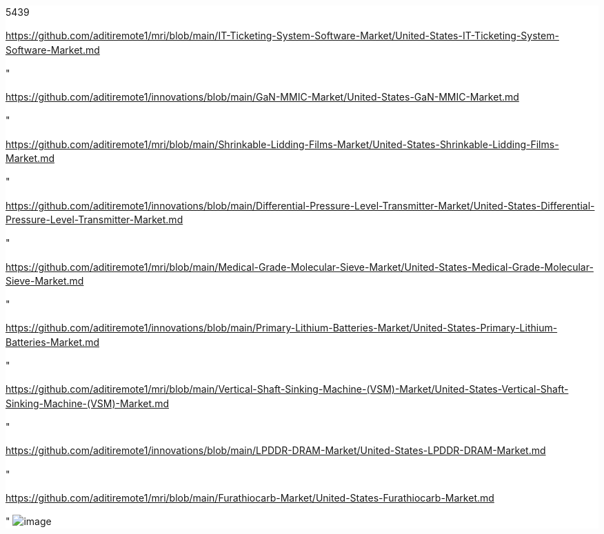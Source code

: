 5439</p><p><a href="https://github.com/aditiremote1/mri/blob/main/IT-Ticketing-System-Software-Market/United-States-IT-Ticketing-System-Software-Market.md">https://github.com/aditiremote1/mri/blob/main/IT-Ticketing-System-Software-Market/United-States-IT-Ticketing-System-Software-Market.md</a></p>"<p><a href="https://github.com/aditiremote1/innovations/blob/main/GaN-MMIC-Market/United-States-GaN-MMIC-Market.md">https://github.com/aditiremote1/innovations/blob/main/GaN-MMIC-Market/United-States-GaN-MMIC-Market.md</a></p>"<p><a href="https://github.com/aditiremote1/mri/blob/main/Shrinkable-Lidding-Films-Market/United-States-Shrinkable-Lidding-Films-Market.md">https://github.com/aditiremote1/mri/blob/main/Shrinkable-Lidding-Films-Market/United-States-Shrinkable-Lidding-Films-Market.md</a></p>"<p><a href="https://github.com/aditiremote1/innovations/blob/main/Differential-Pressure-Level-Transmitter-Market/United-States-Differential-Pressure-Level-Transmitter-Market.md">https://github.com/aditiremote1/innovations/blob/main/Differential-Pressure-Level-Transmitter-Market/United-States-Differential-Pressure-Level-Transmitter-Market.md</a></p>"<p><a href="https://github.com/aditiremote1/mri/blob/main/Medical-Grade-Molecular-Sieve-Market/United-States-Medical-Grade-Molecular-Sieve-Market.md">https://github.com/aditiremote1/mri/blob/main/Medical-Grade-Molecular-Sieve-Market/United-States-Medical-Grade-Molecular-Sieve-Market.md</a></p>"<p><a href="https://github.com/aditiremote1/innovations/blob/main/Primary-Lithium-Batteries-Market/United-States-Primary-Lithium-Batteries-Market.md">https://github.com/aditiremote1/innovations/blob/main/Primary-Lithium-Batteries-Market/United-States-Primary-Lithium-Batteries-Market.md</a></p>"<p><a href="https://github.com/aditiremote1/mri/blob/main/Vertical-Shaft-Sinking-Machine-(VSM)-Market/United-States-Vertical-Shaft-Sinking-Machine-(VSM)-Market.md">https://github.com/aditiremote1/mri/blob/main/Vertical-Shaft-Sinking-Machine-(VSM)-Market/United-States-Vertical-Shaft-Sinking-Machine-(VSM)-Market.md</a></p>"<p><a href="https://github.com/aditiremote1/innovations/blob/main/LPDDR-DRAM-Market/United-States-LPDDR-DRAM-Market.md">https://github.com/aditiremote1/innovations/blob/main/LPDDR-DRAM-Market/United-States-LPDDR-DRAM-Market.md</a></p>"<p><a href="https://github.com/aditiremote1/mri/blob/main/Furathiocarb-Market/United-States-Furathiocarb-Market.md">https://github.com/aditiremote1/mri/blob/main/Furathiocarb-Market/United-States-Furathiocarb-Market.md</a></p>"
![image](https://github.com/user-attachments/assets/4e78096e-d3fe-4062-86e6-385901897c54)
